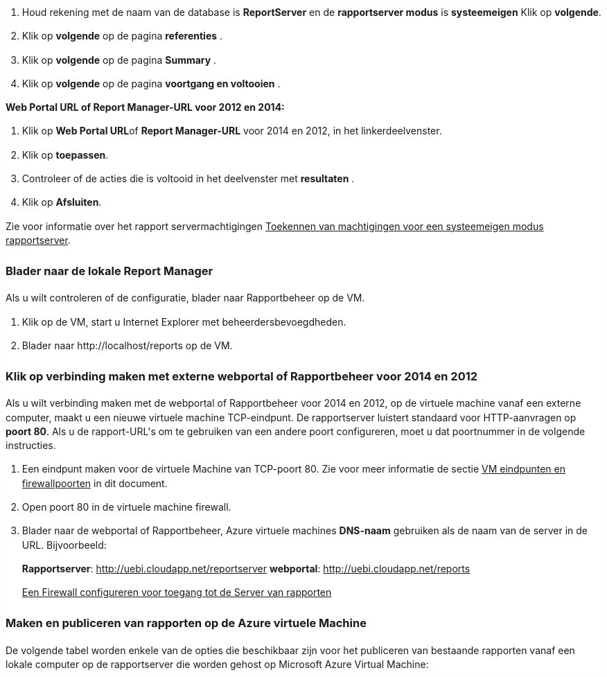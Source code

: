 1. Houd rekening met de naam van de database is **ReportServer** en de **rapportserver modus** is **systeemeigen** Klik op **volgende**.

1. Klik op **volgende** op de pagina **referenties** .

1. Klik op **volgende** op de pagina **Summary** .

1. Klik op **volgende** op de pagina **voortgang en voltooien** .

**Web Portal URL of Report Manager-URL voor 2012 en 2014:**

1. Klik op **Web Portal URL**of **Report Manager-URL** voor 2014 en 2012, in het linkerdeelvenster.

1. Klik op **toepassen**.

1. Controleer of de acties die is voltooid in het deelvenster met **resultaten** .

1. Klik op **Afsluiten**.

Zie voor informatie over het rapport servermachtigingen [Toekennen van machtigingen voor een systeemeigen modus rapportserver](https://msdn.microsoft.com/library/ms156014.aspx).

### <a name="browse-to-the-local-report-manager"></a>Blader naar de lokale Report Manager

Als u wilt controleren of de configuratie, blader naar Rapportbeheer op de VM.

1. Klik op de VM, start u Internet Explorer met beheerdersbevoegdheden.

1. Blader naar http://localhost/reports op de VM.

### <a name="to-connect-to-remote-web-portal-or-report-manager-for-2014-and-2012"></a>Klik op verbinding maken met externe webportal of Rapportbeheer voor 2014 en 2012

Als u wilt verbinding maken met de webportal of Rapportbeheer voor 2014 en 2012, op de virtuele machine vanaf een externe computer, maakt u een nieuwe virtuele machine TCP-eindpunt. De rapportserver luistert standaard voor HTTP-aanvragen op **poort 80**. Als u de rapport-URL's om te gebruiken van een andere poort configureren, moet u dat poortnummer in de volgende instructies.

1. Een eindpunt maken voor de virtuele Machine van TCP-poort 80. Zie voor meer informatie de sectie [VM eindpunten en firewallpoorten](#virtual-machine-endpoints-and-firewall-ports) in dit document.

1. Open poort 80 in de virtuele machine firewall.

1. Blader naar de webportal of Rapportbeheer, Azure virtuele machines **DNS-naam** gebruiken als de naam van de server in de URL. Bijvoorbeeld:

    **Rapportserver**: http://uebi.cloudapp.net/reportserver  **webportal**: http://uebi.cloudapp.net/reports

    [Een Firewall configureren voor toegang tot de Server van rapporten](https://msdn.microsoft.com/library/bb934283.aspx)

### <a name="to-create-and-publish-reports-to-the-azure-virtual-machine"></a>Maken en publiceren van rapporten op de Azure virtuele Machine

De volgende tabel worden enkele van de opties die beschikbaar zijn voor het publiceren van bestaande rapporten vanaf een lokale computer op de rapportserver die worden gehost op Microsoft Azure Virtual Machine:
